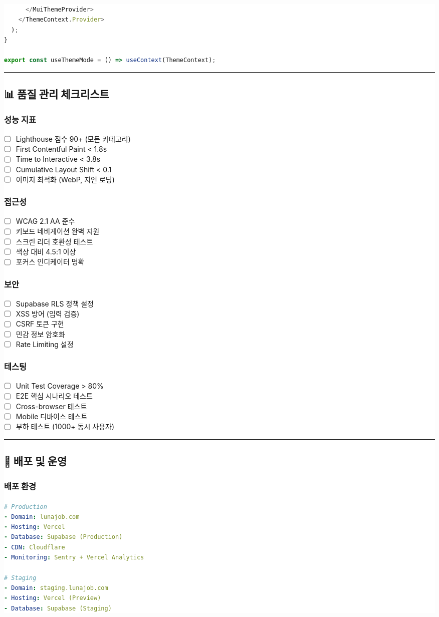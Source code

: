 ```typescript
      </MuiThemeProvider>
    </ThemeContext.Provider>
  );
}

export const useThemeMode = () => useContext(ThemeContext);
```

---

## 📊 품질 관리 체크리스트

### 성능 지표
- [ ] Lighthouse 점수 90+ (모든 카테고리)
- [ ] First Contentful Paint < 1.8s
- [ ] Time to Interactive < 3.8s
- [ ] Cumulative Layout Shift < 0.1
- [ ] 이미지 최적화 (WebP, 지연 로딩)

### 접근성
- [ ] WCAG 2.1 AA 준수
- [ ] 키보드 네비게이션 완벽 지원
- [ ] 스크린 리더 호환성 테스트
- [ ] 색상 대비 4.5:1 이상
- [ ] 포커스 인디케이터 명확

### 보안
- [ ] Supabase RLS 정책 설정
- [ ] XSS 방어 (입력 검증)
- [ ] CSRF 토큰 구현
- [ ] 민감 정보 암호화
- [ ] Rate Limiting 설정

### 테스팅
- [ ] Unit Test Coverage > 80%
- [ ] E2E 핵심 시나리오 테스트
- [ ] Cross-browser 테스트
- [ ] Mobile 디바이스 테스트
- [ ] 부하 테스트 (1000+ 동시 사용자)

---

## 🚀 배포 및 운영

### 배포 환경
```yaml
# Production
- Domain: lunajob.com
- Hosting: Vercel
- Database: Supabase (Production)
- CDN: Cloudflare
- Monitoring: Sentry + Vercel Analytics

# Staging
- Domain: staging.lunajob.com
- Hosting: Vercel (Preview)
- Database: Supabase (Staging)
```
